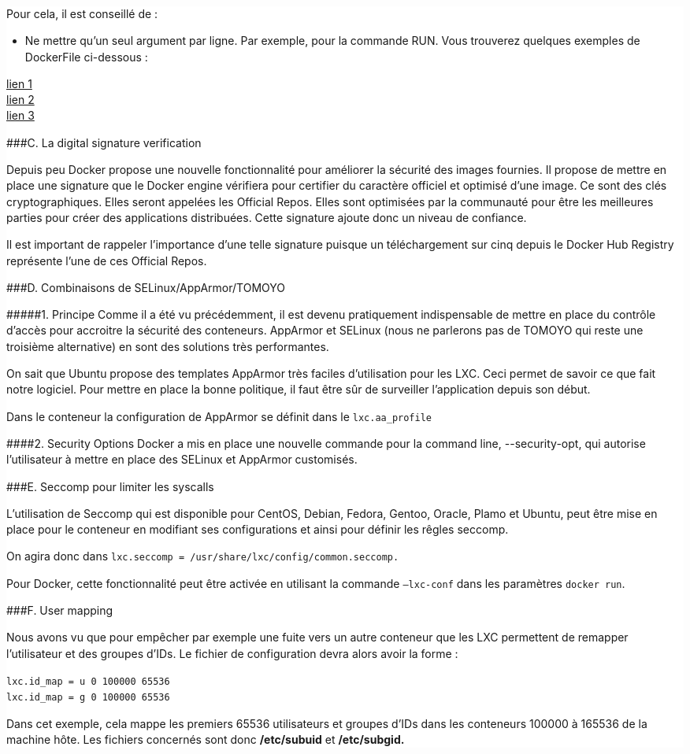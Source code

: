 Pour cela, il est conseillé de :

-	Ne mettre qu’un seul argument par ligne. Par exemple, pour la commande RUN.
Vous trouverez quelques exemples de DockerFile ci-dessous :

[lien 1](https://github.com/dockerfile/java/blob/master/openjdk-7-jre/Dockerfile)  
[lien 2](https://github.com/dockerfile/ubuntu/blob/master/Dockerfile)  
[lien 3](https://github.com/dockerfile/nginx/blob/master/Dockerfile)  

###C.	La digital signature verification

Depuis peu Docker propose une nouvelle fonctionnalité pour améliorer la sécurité des images fournies. Il propose de mettre en place une signature que le Docker engine vérifiera pour certifier du caractère officiel et optimisé d’une image. Ce sont des clés cryptographiques. Elles seront appelées les Official Repos. Elles sont optimisées par la communauté pour être les meilleures parties pour créer des applications distribuées. Cette signature ajoute donc un niveau de confiance.

Il est important de rappeler l’importance d’une telle signature puisque un téléchargement sur cinq depuis le Docker Hub Registry représente l’une de ces Official Repos. 

###D.	Combinaisons de SELinux/AppArmor/TOMOYO


#####1.	Principe
Comme il a été vu précédemment, il est devenu pratiquement indispensable de mettre en place  du contrôle d’accès pour accroitre la sécurité des conteneurs. AppArmor et SELinux (nous ne parlerons pas de TOMOYO qui reste une troisième alternative) en sont des solutions très performantes. 

On sait que Ubuntu propose des templates AppArmor très faciles d’utilisation pour les LXC. Ceci permet de savoir ce que fait notre logiciel. Pour mettre en place la bonne politique, il faut être sûr de surveiller l’application depuis son début. 

Dans le conteneur la configuration de AppArmor se définit dans le `lxc.aa_profile`

####2.	Security Options
Docker a mis en place une nouvelle commande pour la command line, --security-opt, qui autorise l’utilisateur à mettre en place des SELinux et AppArmor customisés. 

###E.	Seccomp pour limiter les syscalls

L’utilisation de Seccomp qui est disponible pour CentOS, Debian, Fedora, Gentoo, Oracle, Plamo et Ubuntu, peut être mise en place pour le conteneur en modifiant ses configurations et ainsi pour définir les rêgles seccomp. 

On agira donc dans `lxc.seccomp = /usr/share/lxc/config/common.seccomp.`

Pour Docker, cette fonctionnalité peut être activée en utilisant la commande `–lxc-conf` dans les paramètres `docker run`.

###F.	User mapping

Nous avons vu que pour empêcher par exemple une fuite vers un autre conteneur que les LXC permettent de remapper l’utilisateur et des groupes d’IDs. Le fichier de configuration devra alors avoir la forme : 

`lxc.id_map = u 0 100000 65536`  
`lxc.id_map = g 0 100000 65536`  


Dans cet exemple, cela mappe les premiers 65536 utilisateurs et groupes d’IDs dans les conteneurs 100000 à 165536 de la machine hôte. Les fichiers concernés sont donc **/etc/subuid** et **/etc/subgid.**
